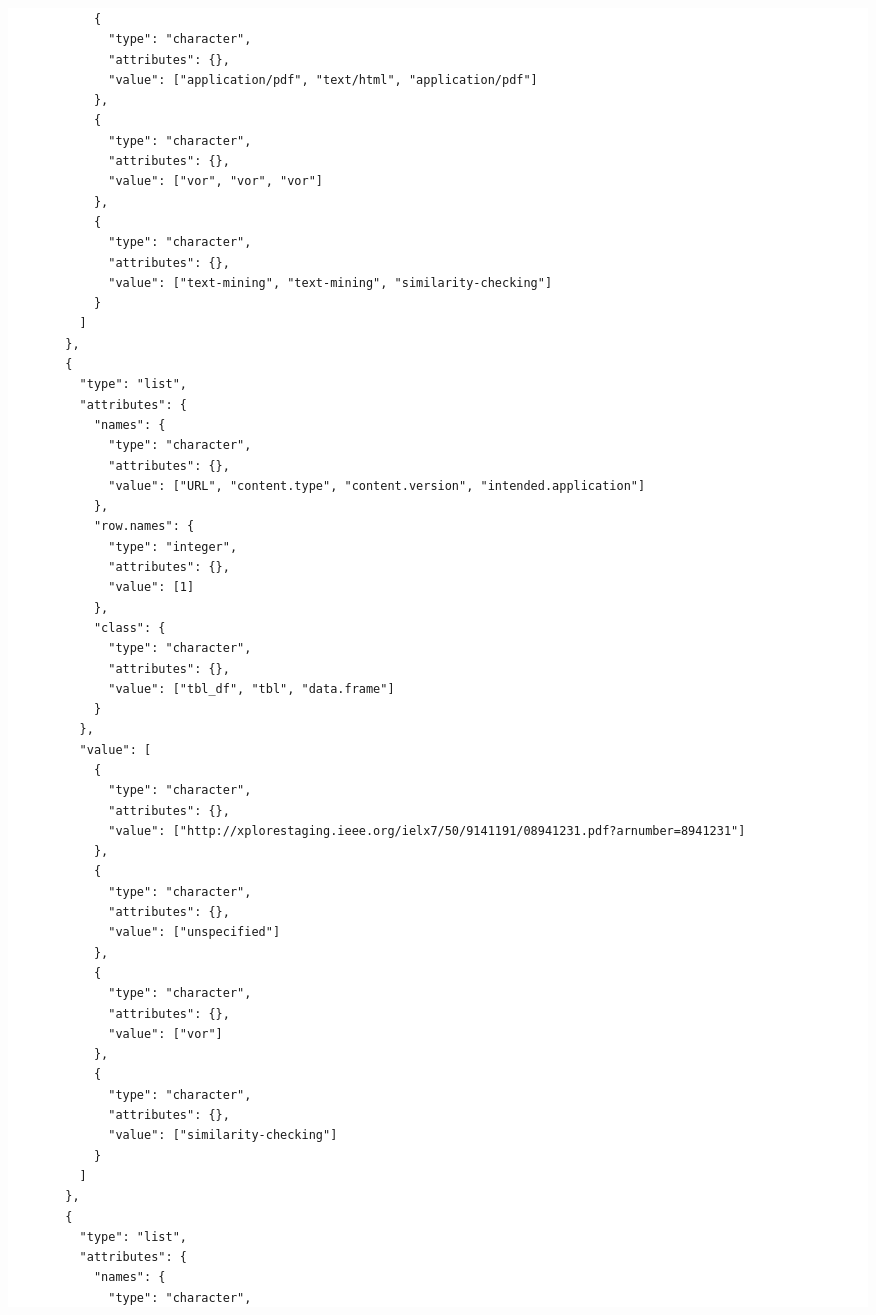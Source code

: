                 {
                  "type": "character",
                  "attributes": {},
                  "value": ["application/pdf", "text/html", "application/pdf"]
                },
                {
                  "type": "character",
                  "attributes": {},
                  "value": ["vor", "vor", "vor"]
                },
                {
                  "type": "character",
                  "attributes": {},
                  "value": ["text-mining", "text-mining", "similarity-checking"]
                }
              ]
            },
            {
              "type": "list",
              "attributes": {
                "names": {
                  "type": "character",
                  "attributes": {},
                  "value": ["URL", "content.type", "content.version", "intended.application"]
                },
                "row.names": {
                  "type": "integer",
                  "attributes": {},
                  "value": [1]
                },
                "class": {
                  "type": "character",
                  "attributes": {},
                  "value": ["tbl_df", "tbl", "data.frame"]
                }
              },
              "value": [
                {
                  "type": "character",
                  "attributes": {},
                  "value": ["http://xplorestaging.ieee.org/ielx7/50/9141191/08941231.pdf?arnumber=8941231"]
                },
                {
                  "type": "character",
                  "attributes": {},
                  "value": ["unspecified"]
                },
                {
                  "type": "character",
                  "attributes": {},
                  "value": ["vor"]
                },
                {
                  "type": "character",
                  "attributes": {},
                  "value": ["similarity-checking"]
                }
              ]
            },
            {
              "type": "list",
              "attributes": {
                "names": {
                  "type": "character",